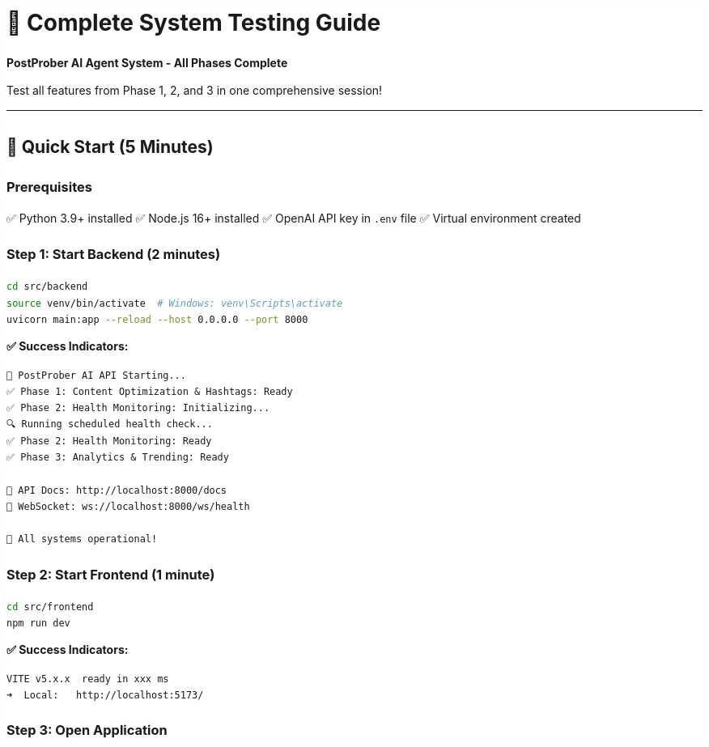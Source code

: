 # 🎉 Complete System Testing Guide

**PostProber AI Agent System - All Phases Complete**

Test all features from Phase 1, 2, and 3 in one comprehensive session!

---

## 🚀 Quick Start (5 Minutes)

### Prerequisites

✅ Python 3.9+ installed
✅ Node.js 16+ installed
✅ OpenAI API key in `.env` file
✅ Virtual environment created

### Step 1: Start Backend (2 minutes)

```bash
cd src/backend
source venv/bin/activate  # Windows: venv\Scripts\activate
uvicorn main:app --reload --host 0.0.0.0 --port 8000
```

**✅ Success Indicators:**
```
🚀 PostProber AI API Starting...
✅ Phase 1: Content Optimization & Hashtags: Ready
✅ Phase 2: Health Monitoring: Initializing...
🔍 Running scheduled health check...
✅ Phase 2: Health Monitoring: Ready
✅ Phase 3: Analytics & Trending: Ready

📝 API Docs: http://localhost:8000/docs
🔌 WebSocket: ws://localhost:8000/ws/health

🎉 All systems operational!
```

### Step 2: Start Frontend (1 minute)

```bash
cd src/frontend
npm run dev
```

**✅ Success Indicators:**
```
VITE v5.x.x  ready in xxx ms
➜  Local:   http://localhost:5173/
```

### Step 3: Open Application
